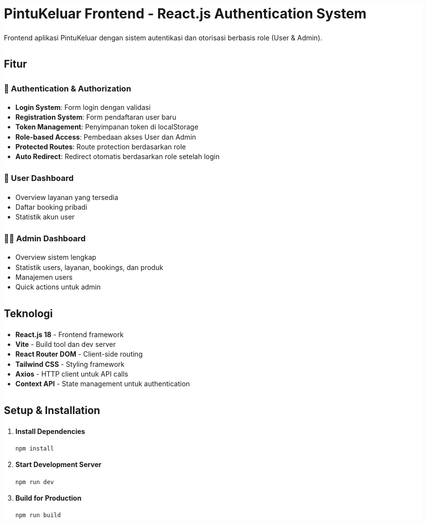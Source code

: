 # PintuKeluar Frontend - React.js Authentication System

Frontend aplikasi PintuKeluar dengan sistem autentikasi dan otorisasi berbasis role (User & Admin).

## Fitur

### 🔐 Authentication & Authorization

- **Login System**: Form login dengan validasi
- **Registration System**: Form pendaftaran user baru
- **Token Management**: Penyimpanan token di localStorage
- **Role-based Access**: Pembedaan akses User dan Admin
- **Protected Routes**: Route protection berdasarkan role
- **Auto Redirect**: Redirect otomatis berdasarkan role setelah login

### 👤 User Dashboard

- Overview layanan yang tersedia
- Daftar booking pribadi
- Statistik akun user

### 👨‍💼 Admin Dashboard

- Overview sistem lengkap
- Statistik users, layanan, bookings, dan produk
- Manajemen users
- Quick actions untuk admin

## Teknologi

- **React.js 18** - Frontend framework
- **Vite** - Build tool dan dev server
- **React Router DOM** - Client-side routing
- **Tailwind CSS** - Styling framework
- **Axios** - HTTP client untuk API calls
- **Context API** - State management untuk authentication

## Setup & Installation

1. **Install Dependencies**

   ```bash
   npm install
   ```

2. **Start Development Server**

   ```bash
   npm run dev
   ```

3. **Build for Production**
   ```bash
   npm run build
   ```
